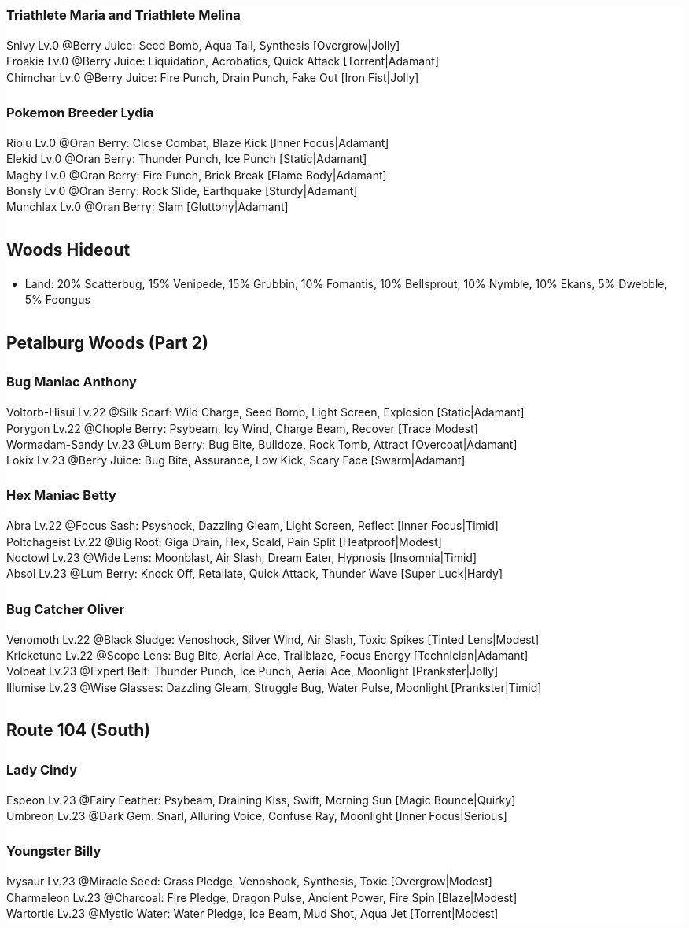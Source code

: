 ### Triathlete Maria and Triathlete Melina
Snivy Lv.0 @Berry Juice: Seed Bomb, Aqua Tail, Synthesis [Overgrow|Jolly]  
Froakie Lv.0 @Berry Juice: Liquidation, Acrobatics, Quick Attack [Torrent|Adamant]  
Chimchar Lv.0 @Berry Juice: Fire Punch, Drain Punch, Fake Out [Iron Fist|Jolly]  

### Pokemon Breeder Lydia
Riolu Lv.0 @Oran Berry: Close Combat, Blaze Kick [Inner Focus|Adamant]  
Elekid Lv.0 @Oran Berry: Thunder Punch, Ice Punch [Static|Adamant]  
Magby Lv.0 @Oran Berry: Fire Punch, Brick Break [Flame Body|Adamant]  
Bonsly Lv.0 @Oran Berry: Rock Slide, Earthquake [Sturdy|Adamant]  
Munchlax Lv.0 @Oran Berry: Slam [Gluttony|Adamant]  

## Woods Hideout
* Land: 20% Scatterbug, 15% Venipede, 15% Grubbin, 10% Fomantis, 10% Bellsprout, 10% Nymble, 10% Ekans, 5% Dwebble, 5% Foongus

## Petalburg Woods (Part 2)

### Bug Maniac Anthony
Voltorb-Hisui Lv.22 @Silk Scarf: Wild Charge, Seed Bomb, Light Screen, Explosion [Static|Adamant]  
Porygon Lv.22 @Chople Berry: Psybeam, Icy Wind, Charge Beam, Recover [Trace|Modest]  
Wormadam-Sandy Lv.23 @Lum Berry: Bug Bite, Bulldoze, Rock Tomb, Attract [Overcoat|Adamant]  
Lokix Lv.23 @Berry Juice: Bug Bite, Assurance, Low Kick, Scary Face [Swarm|Adamant]  

### Hex Maniac Betty
Abra Lv.22 @Focus Sash: Psyshock, Dazzling Gleam, Light Screen, Reflect [Inner Focus|Timid]  
Poltchageist Lv.22 @Big Root: Giga Drain, Hex, Scald, Pain Split [Heatproof|Modest]  
Noctowl Lv.23 @Wide Lens: Moonblast, Air Slash, Dream Eater, Hypnosis [Insomnia|Timid]  
Absol Lv.23 @Lum Berry: Knock Off, Retaliate, Quick Attack, Thunder Wave [Super Luck|Hardy]  

### Bug Catcher Oliver
Venomoth Lv.22 @Black Sludge: Venoshock, Silver Wind, Air Slash, Toxic Spikes [Tinted Lens|Modest]  
Kricketune Lv.22 @Scope Lens: Bug Bite, Aerial Ace, Trailblaze, Focus Energy [Technician|Adamant]  
Volbeat Lv.23 @Expert Belt: Thunder Punch, Ice Punch, Aerial Ace, Moonlight [Prankster|Jolly]  
Illumise Lv.23 @Wise Glasses: Dazzling Gleam, Struggle Bug, Water Pulse, Moonlight [Prankster|Timid]  

## Route 104 (South)

### Lady Cindy
Espeon Lv.23 @Fairy Feather: Psybeam, Draining Kiss, Swift, Morning Sun [Magic Bounce|Quirky]  
Umbreon Lv.23 @Dark Gem: Snarl, Alluring Voice, Confuse Ray, Moonlight [Inner Focus|Serious]  

### Youngster Billy
Ivysaur Lv.23 @Miracle Seed: Grass Pledge, Venoshock, Synthesis, Toxic [Overgrow|Modest]  
Charmeleon Lv.23 @Charcoal: Fire Pledge, Dragon Pulse, Ancient Power, Fire Spin [Blaze|Modest]  
Wartortle Lv.23 @Mystic Water: Water Pledge, Ice Beam, Mud Shot, Aqua Jet [Torrent|Modest]  
